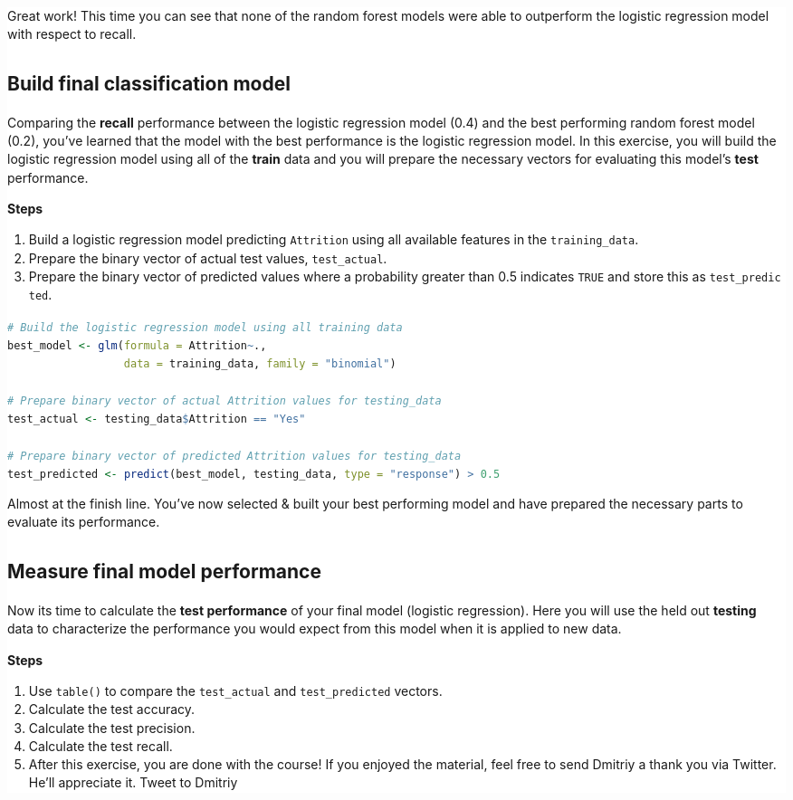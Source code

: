 Great work! This time you can see that none of the random forest models
were able to outperform the logistic regression model with respect to
recall.

## Build final classification model

Comparing the **recall** performance between the logistic regression
model (0.4) and the best performing random forest model (0.2), you’ve
learned that the model with the best performance is the logistic
regression model. In this exercise, you will build the logistic
regression model using all of the **train** data and you will prepare
the necessary vectors for evaluating this model’s **test** performance.

**Steps**

1.  Build a logistic regression model predicting `Attrition` using all
    available features in the `training_data`.
2.  Prepare the binary vector of actual test values, `test_actual`.  
3.  Prepare the binary vector of predicted values where a probability
    greater than 0.5 indicates `TRUE` and store this as
    `test_predicted`.

``` r
# Build the logistic regression model using all training data
best_model <- glm(formula = Attrition~., 
                  data = training_data, family = "binomial")

# Prepare binary vector of actual Attrition values for testing_data
test_actual <- testing_data$Attrition == "Yes"

# Prepare binary vector of predicted Attrition values for testing_data
test_predicted <- predict(best_model, testing_data, type = "response") > 0.5
```

Almost at the finish line. You’ve now selected & built your best
performing model and have prepared the necessary parts to evaluate its
performance.

## Measure final model performance

Now its time to calculate the **test performance** of your final model
(logistic regression). Here you will use the held out **testing** data
to characterize the performance you would expect from this model when it
is applied to new data.

**Steps**

1.  Use `table()` to compare the `test_actual` and `test_predicted`
    vectors.  
2.  Calculate the test accuracy.
3.  Calculate the test precision.
4.  Calculate the test recall.
5.  After this exercise, you are done with the course! If you enjoyed
    the material, feel free to send Dmitriy a thank you via Twitter.
    He’ll appreciate it. Tweet to Dmitriy
